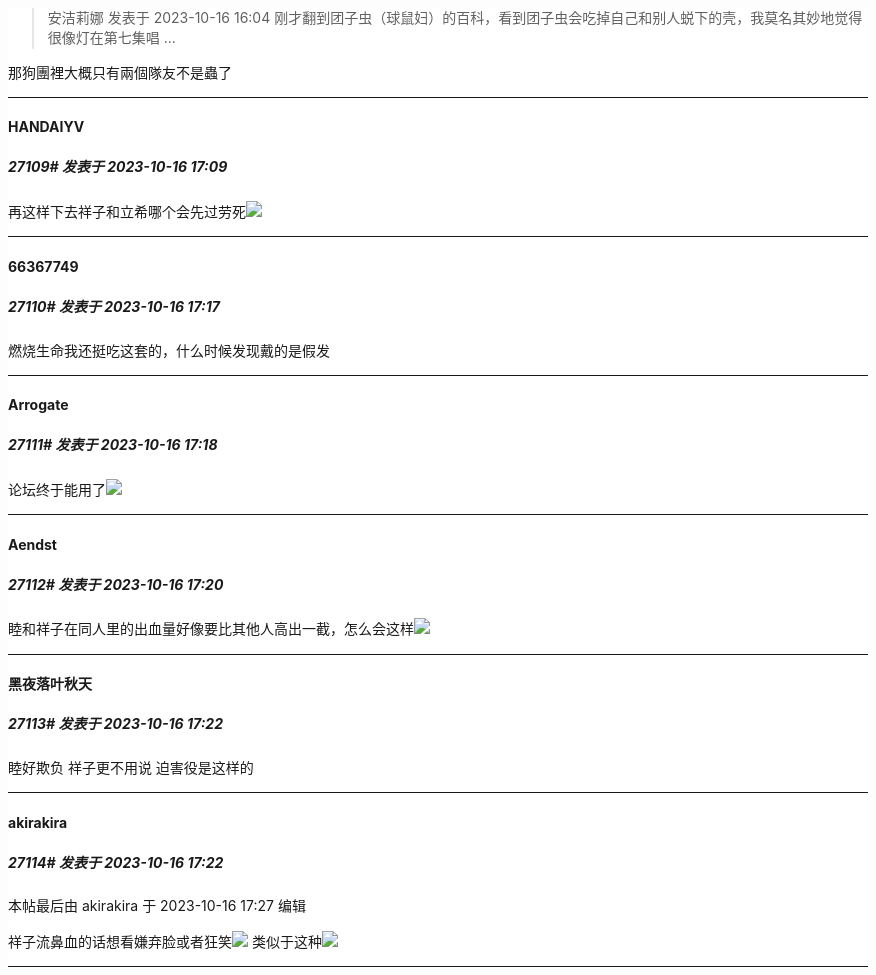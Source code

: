 <blockquote>安洁莉娜 发表于 2023-10-16 16:04
刚才翻到团子虫（球鼠妇）的百科，看到团子虫会吃掉自己和别人蜕下的壳，我莫名其妙地觉得很像灯在第七集唱 ...</blockquote>
那狗團裡大概只有兩個隊友不是蟲了

*****

####  HANDAIYV  
##### 27109#       发表于 2023-10-16 17:09

再这样下去祥子和立希哪个会先过劳死<img src="https://static.saraba1st.com/image/smiley/face2017/118.png" referrerpolicy="no-referrer">


*****

####  66367749  
##### 27110#       发表于 2023-10-16 17:17

燃烧生命我还挺吃这套的，什么时候发现戴的是假发

*****

####  Arrogate  
##### 27111#       发表于 2023-10-16 17:18

论坛终于能用了<img src="https://static.saraba1st.com/image/smiley/face2017/135.png" referrerpolicy="no-referrer">

*****

####  Aendst  
##### 27112#       发表于 2023-10-16 17:20

睦和祥子在同人里的出血量好像要比其他人高出一截，怎么会这样<img src="https://static.saraba1st.com/image/smiley/face2017/118.png" referrerpolicy="no-referrer">

*****

####  黑夜落叶秋天  
##### 27113#       发表于 2023-10-16 17:22

睦好欺负 祥子更不用说 迫害役是这样的


*****

####  akirakira  
##### 27114#       发表于 2023-10-16 17:22

 本帖最后由 akirakira 于 2023-10-16 17:27 编辑 

祥子流鼻血的话想看嫌弃脸或者狂笑<img src="https://static.saraba1st.com/image/smiley/face2017/045.png" referrerpolicy="no-referrer">
类似于这种<img src="https://p.sda1.dev/13/858a3b9462f24ab730c251354fb9f63b/CMP_20231016182742699.jpg" referrerpolicy="no-referrer">

*****

